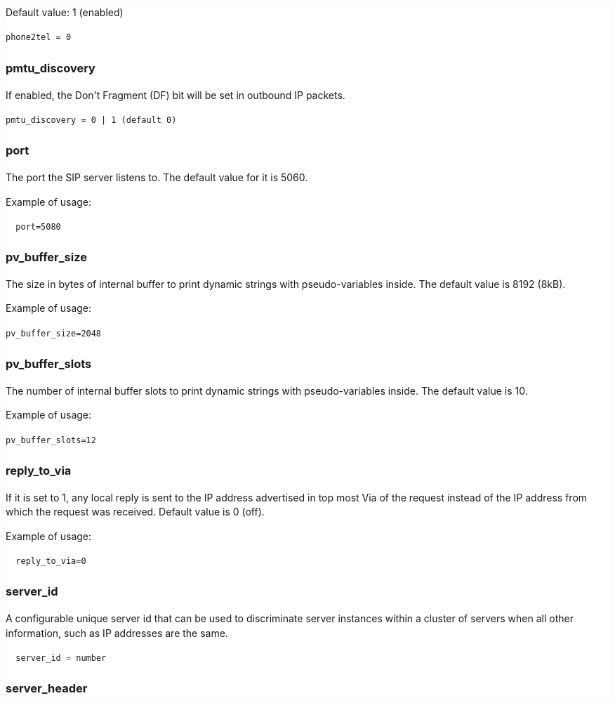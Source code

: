 Default value: 1 (enabled)

    phone2tel = 0

### pmtu_discovery

If enabled, the Don't Fragment (DF) bit will be set in outbound IP
packets.

    pmtu_discovery = 0 | 1 (default 0)

### port

The port the SIP server listens to. The default value for it is 5060.

Example of usage:

      port=5080

### pv_buffer_size

The size in bytes of internal buffer to print dynamic strings with
pseudo-variables inside. The default value is 8192 (8kB).

Example of usage:

    pv_buffer_size=2048

### pv_buffer_slots

The number of internal buffer slots to print dynamic strings with
pseudo-variables inside. The default value is 10.

Example of usage:

    pv_buffer_slots=12

### reply_to_via

If it is set to 1, any local reply is sent to the IP address advertised
in top most Via of the request instead of the IP address from which the
request was received. Default value is 0 (off).

Example of usage:

      reply_to_via=0

### server_id

A configurable unique server id that can be used to discriminate server
instances within a cluster of servers when all other information, such
as IP addresses are the same.

``` c
  server_id = number
```

### server_header
